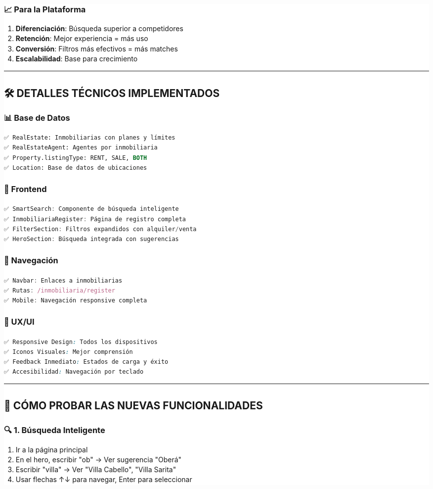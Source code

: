 ### **📈 Para la Plataforma**
1. **Diferenciación**: Búsqueda superior a competidores
2. **Retención**: Mejor experiencia = más uso
3. **Conversión**: Filtros más efectivos = más matches
4. **Escalabilidad**: Base para crecimiento

---

## 🛠️ **DETALLES TÉCNICOS IMPLEMENTADOS**

### **📊 Base de Datos**
```sql
✅ RealEstate: Inmobiliarias con planes y límites
✅ RealEstateAgent: Agentes por inmobiliaria  
✅ Property.listingType: RENT, SALE, BOTH
✅ Location: Base de datos de ubicaciones
```

### **🎨 Frontend**
```typescript
✅ SmartSearch: Componente de búsqueda inteligente
✅ InmobiliariaRegister: Página de registro completa
✅ FilterSection: Filtros expandidos con alquiler/venta
✅ HeroSection: Búsqueda integrada con sugerencias
```

### **🔗 Navegación**
```typescript
✅ Navbar: Enlaces a inmobiliarias
✅ Rutas: /inmobiliaria/register
✅ Mobile: Navegación responsive completa
```

### **📱 UX/UI**
```css
✅ Responsive Design: Todos los dispositivos
✅ Iconos Visuales: Mejor comprensión
✅ Feedback Inmediato: Estados de carga y éxito
✅ Accesibilidad: Navegación por teclado
```

---

## 🚀 **CÓMO PROBAR LAS NUEVAS FUNCIONALIDADES**

### **🔍 1. Búsqueda Inteligente**
1. Ir a la página principal
2. En el hero, escribir "ob" → Ver sugerencia "Oberá"
3. Escribir "villa" → Ver "Villa Cabello", "Villa Sarita"
4. Usar flechas ↑↓ para navegar, Enter para seleccionar
